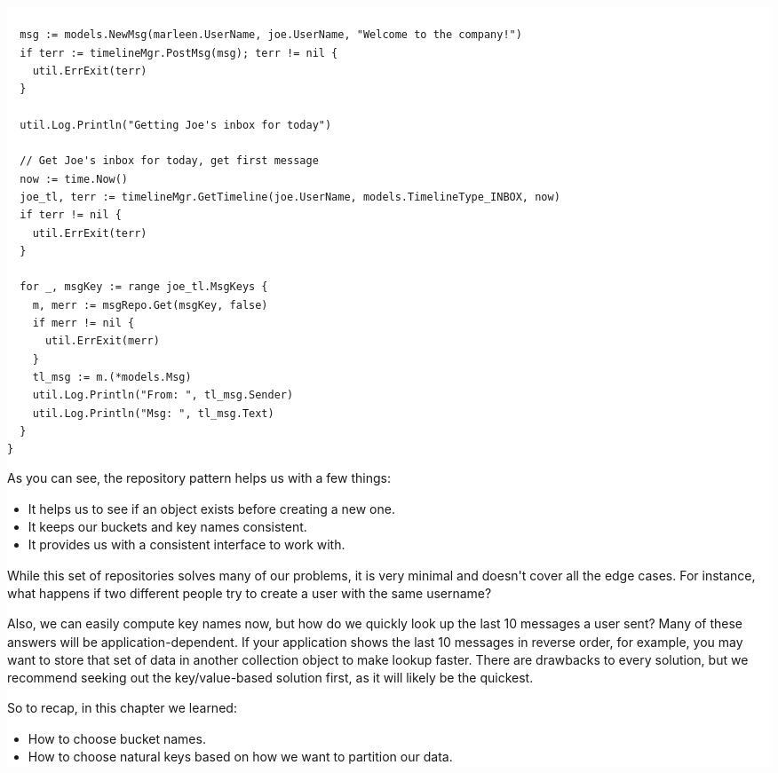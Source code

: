 ```golang

  msg := models.NewMsg(marleen.UserName, joe.UserName, "Welcome to the company!")
  if terr := timelineMgr.PostMsg(msg); terr != nil {
    util.ErrExit(terr)
  }

  util.Log.Println("Getting Joe's inbox for today")

  // Get Joe's inbox for today, get first message
  now := time.Now()
  joe_tl, terr := timelineMgr.GetTimeline(joe.UserName, models.TimelineType_INBOX, now)
  if terr != nil {
    util.ErrExit(terr)
  }

  for _, msgKey := range joe_tl.MsgKeys {
    m, merr := msgRepo.Get(msgKey, false)
    if merr != nil {
      util.ErrExit(merr)
    }
    tl_msg := m.(*models.Msg)
    util.Log.Println("From: ", tl_msg.Sender)
    util.Log.Println("Msg: ", tl_msg.Text)
  }
}
```

As you can see, the repository pattern helps us with a few things:

* It helps us to see if an object exists before creating a new one.
* It keeps our buckets and key names consistent.
* It provides us with a consistent interface to work with.

While this set of repositories solves many of our problems, it is very
minimal and doesn't cover all the edge cases. For instance, what happens
if two different people try to create a user with the same username?

Also, we can easily compute key names now, but how do we quickly look
up the last 10 messages a user sent? Many of these answers will be
application-dependent. If your application shows the last 10 messages in
reverse order, for example, you may want to store that set of data in
another collection object to make lookup faster. There are drawbacks to
every solution, but we recommend seeking out the key/value-based
solution first, as it will likely be the quickest.

So to recap, in this chapter we learned:

* How to choose bucket names.
* How to choose natural keys based on how we want to partition our data.






